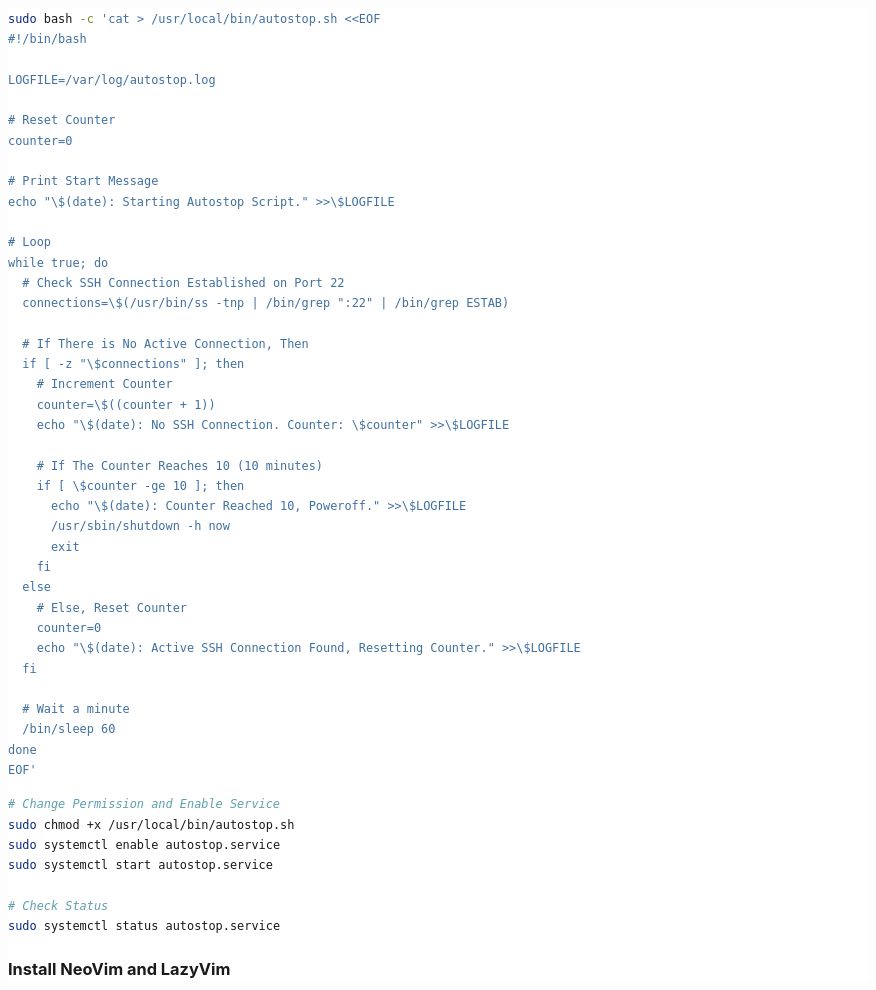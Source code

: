 ```bash
sudo bash -c 'cat > /usr/local/bin/autostop.sh <<EOF
#!/bin/bash

LOGFILE=/var/log/autostop.log

# Reset Counter
counter=0

# Print Start Message
echo "\$(date): Starting Autostop Script." >>\$LOGFILE

# Loop
while true; do
  # Check SSH Connection Established on Port 22
  connections=\$(/usr/bin/ss -tnp | /bin/grep ":22" | /bin/grep ESTAB)

  # If There is No Active Connection, Then
  if [ -z "\$connections" ]; then
    # Increment Counter
    counter=\$((counter + 1))
    echo "\$(date): No SSH Connection. Counter: \$counter" >>\$LOGFILE

    # If The Counter Reaches 10 (10 minutes)
    if [ \$counter -ge 10 ]; then
      echo "\$(date): Counter Reached 10, Poweroff." >>\$LOGFILE
      /usr/sbin/shutdown -h now
      exit
    fi
  else
    # Else, Reset Counter
    counter=0
    echo "\$(date): Active SSH Connection Found, Resetting Counter." >>\$LOGFILE
  fi

  # Wait a minute
  /bin/sleep 60
done
EOF'
```

```bash
# Change Permission and Enable Service
sudo chmod +x /usr/local/bin/autostop.sh
sudo systemctl enable autostop.service
sudo systemctl start autostop.service

# Check Status
sudo systemctl status autostop.service
```

### Install NeoVim and LazyVim
